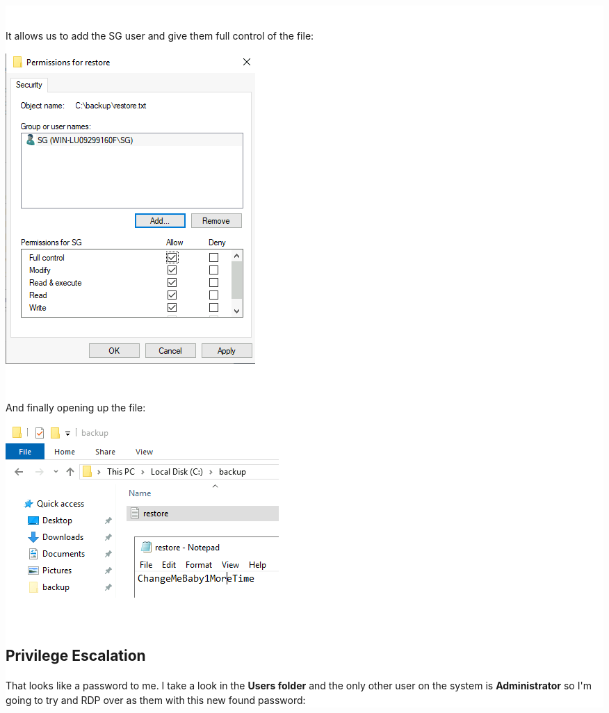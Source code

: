 <br>

It allows us to add the SG user and give them full control of the file:

![](images/anthem15.png)

<br>

And finally opening up the file:

![](images/anthem16.png)

<br>

## Privilege Escalation

That looks like a password to me. I take a look in the **Users folder** and the only other user on the system is **Administrator** so I'm going to try and RDP over as them with this new found password:
